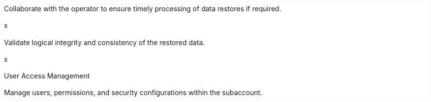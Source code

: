 

</td>
</tr>
<tr>
<td>

Collaborate with the operator to ensure timely processing of data restores if required.



</td>
<td>



</td>
<td>

x



</td>
</tr>
<tr>
<td>

Validate logical integrity and consistency of the restored data.



</td>
<td>



</td>
<td>

x



</td>
</tr>
<tr>
<td>

User Access Management



</td>
<td>

Manage users, permissions, and security configurations within the subaccount.



</td>
<td>



</td>
<td>
